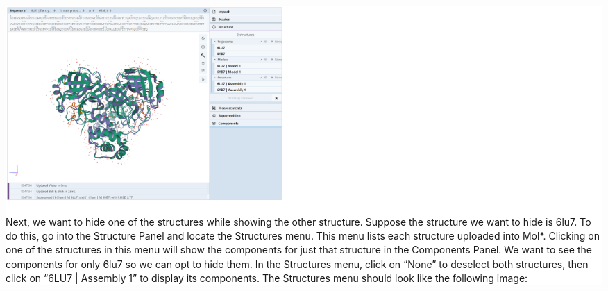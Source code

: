 <img src="./img/faq3.png" width="400">

Next, we want to hide one of the structures while showing the other structure. Suppose the structure we want to hide is 6lu7. To do this, go into the Structure Panel and locate the Structures menu. This menu lists each structure uploaded into Mol\*. Clicking on one of the structures in this menu will show the components for just that structure in the Components Panel. We want to see the components for only 6lu7 so we can opt to hide them. In the Structures menu, click on “None” to deselect both structures, then click on “6LU7 | Assembly 1” to display its components. The Structures menu should look like the following image:
